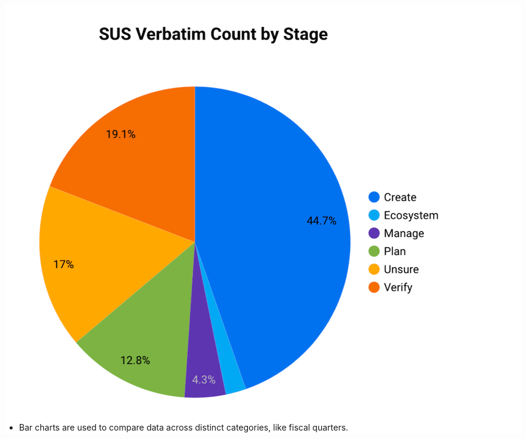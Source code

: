   ![Pie Chart Example](pie.png)
- Bar charts are used to compare data across distinct categories, like fiscal quarters.